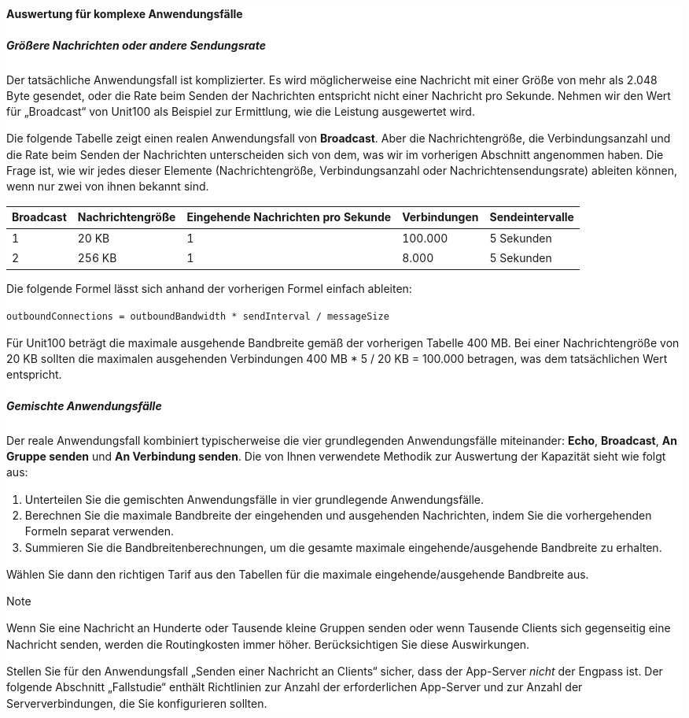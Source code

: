 #### <a name="evaluation-for-complex-use-cases"></a>Auswertung für komplexe Anwendungsfälle

##### <a name="bigger-message-size-or-different-sending-rate"></a>Größere Nachrichten oder andere Sendungsrate

Der tatsächliche Anwendungsfall ist komplizierter. Es wird möglicherweise eine Nachricht mit einer Größe von mehr als 2.048 Byte gesendet, oder die Rate beim Senden der Nachrichten entspricht nicht einer Nachricht pro Sekunde. Nehmen wir den Wert für „Broadcast“ von Unit100 als Beispiel zur Ermittlung, wie die Leistung ausgewertet wird.

Die folgende Tabelle zeigt einen realen Anwendungsfall von **Broadcast**. Aber die Nachrichtengröße, die Verbindungsanzahl und die Rate beim Senden der Nachrichten unterscheiden sich von dem, was wir im vorherigen Abschnitt angenommen haben. Die Frage ist, wie wir jedes dieser Elemente (Nachrichtengröße, Verbindungsanzahl oder Nachrichtensendungsrate) ableiten können, wenn nur zwei von ihnen bekannt sind.

| Broadcast  | Nachrichtengröße | Eingehende Nachrichten pro Sekunde | Verbindungen | Sendeintervalle |
|---|---------------------|--------------------------|-------------|-------------------------|
| 1 | 20 KB                | 1                        | 100\.000     | 5 Sekunden                      |
| 2 | 256 KB               | 1                        | 8\.000       | 5 Sekunden                      |

Die folgende Formel lässt sich anhand der vorherigen Formel einfach ableiten:

```
outboundConnections = outboundBandwidth * sendInterval / messageSize
```

Für Unit100 beträgt die maximale ausgehende Bandbreite gemäß der vorherigen Tabelle 400 MB. Bei einer Nachrichtengröße von 20 KB sollten die maximalen ausgehenden Verbindungen 400 MB \* 5 / 20 KB = 100.000 betragen, was dem tatsächlichen Wert entspricht.

##### <a name="mixed-use-cases"></a>Gemischte Anwendungsfälle

Der reale Anwendungsfall kombiniert typischerweise die vier grundlegenden Anwendungsfälle miteinander: **Echo**, **Broadcast**, **An Gruppe senden** und **An Verbindung senden**. Die von Ihnen verwendete Methodik zur Auswertung der Kapazität sieht wie folgt aus:

1. Unterteilen Sie die gemischten Anwendungsfälle in vier grundlegende Anwendungsfälle.
1. Berechnen Sie die maximale Bandbreite der eingehenden und ausgehenden Nachrichten, indem Sie die vorhergehenden Formeln separat verwenden.
1. Summieren Sie die Bandbreitenberechnungen, um die gesamte maximale eingehende/ausgehende Bandbreite zu erhalten. 

Wählen Sie dann den richtigen Tarif aus den Tabellen für die maximale eingehende/ausgehende Bandbreite aus.

> [!NOTE]
> Wenn Sie eine Nachricht an Hunderte oder Tausende kleine Gruppen senden oder wenn Tausende Clients sich gegenseitig eine Nachricht senden, werden die Routingkosten immer höher. Berücksichtigen Sie diese Auswirkungen.

Stellen Sie für den Anwendungsfall „Senden einer Nachricht an Clients“ sicher, dass der App-Server *nicht* der Engpass ist. Der folgende Abschnitt „Fallstudie“ enthält Richtlinien zur Anzahl der erforderlichen App-Server und zur Anzahl der Serververbindungen, die Sie konfigurieren sollten.

